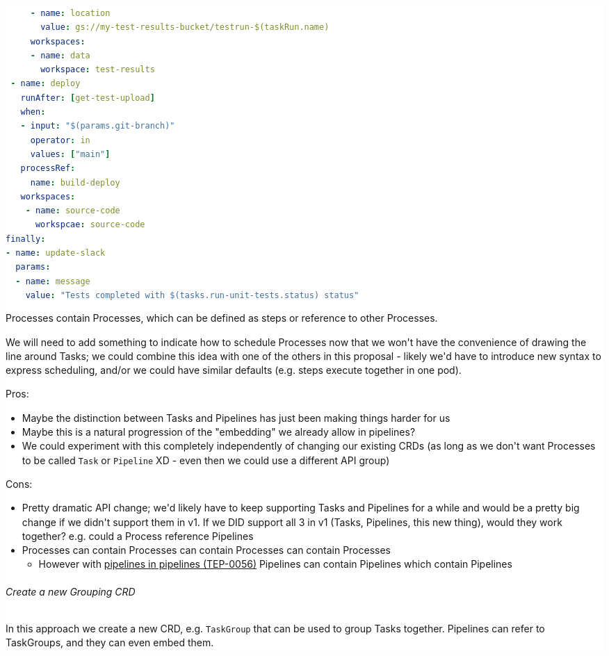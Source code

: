 ```yaml
     - name: location
       value: gs://my-test-results-bucket/testrun-$(taskRun.name)
     workspaces:
     - name: data
       workspace: test-results
 - name: deploy
   runAfter: [get-test-upload]
   when:
   - input: "$(params.git-branch)"
     operator: in
     values: ["main"]
   processRef:
     name: build-deploy
   workspaces:
    - name: source-code
      workspcae: source-code
finally:
- name: update-slack
  params:
  - name: message
    value: "Tests completed with $(tasks.run-unit-tests.status) status"
```

Processes contain Processes, which can be defined as steps or reference to other Processes.

We will need to add something to indicate how to schedule Processes now that we won't have the convenience of drawing the
line around Tasks; we could combine this idea with one of the others in this proposal - likely we'd have to introduce
new syntax to express scheduling, and/or we could have similar defaults (e.g. steps execute together in one pod).

Pros:
* Maybe the distinction between Tasks and Pipelines has just been making things harder for us
* Maybe this is a natural progression of the "embedding" we already allow in pipelines?
* We could experiment with this completely independently of changing our existing CRDs (as long as we don't want
  Processes to be called `Task` or `Pipeline` XD - even then we could use a different API group)

Cons:
* Pretty dramatic API change; we'd likely have to keep supporting Tasks and Pipelines for a while and would be a pretty
  big change if we didn't support them in v1. If we DID support all 3 in v1 (Tasks, Pipelines, this new thing), would
  they work together? e.g. could a Process reference Pipelines
* Processes can contain Processes can contain Processes can contain Processes
  * However with [pipelines in pipelines (TEP-0056)](https://github.com/tektoncd/community/blob/main/teps/0056-pipelines-in-pipelines.md)
    Pipelines can contain Pipelines which contain Pipelines

###### Create a new Grouping CRD

In this approach we create a new CRD, e.g. `TaskGroup` that can be used to group Tasks together. Pipelines can refer to
TaskGroups, and they can even embed them.
